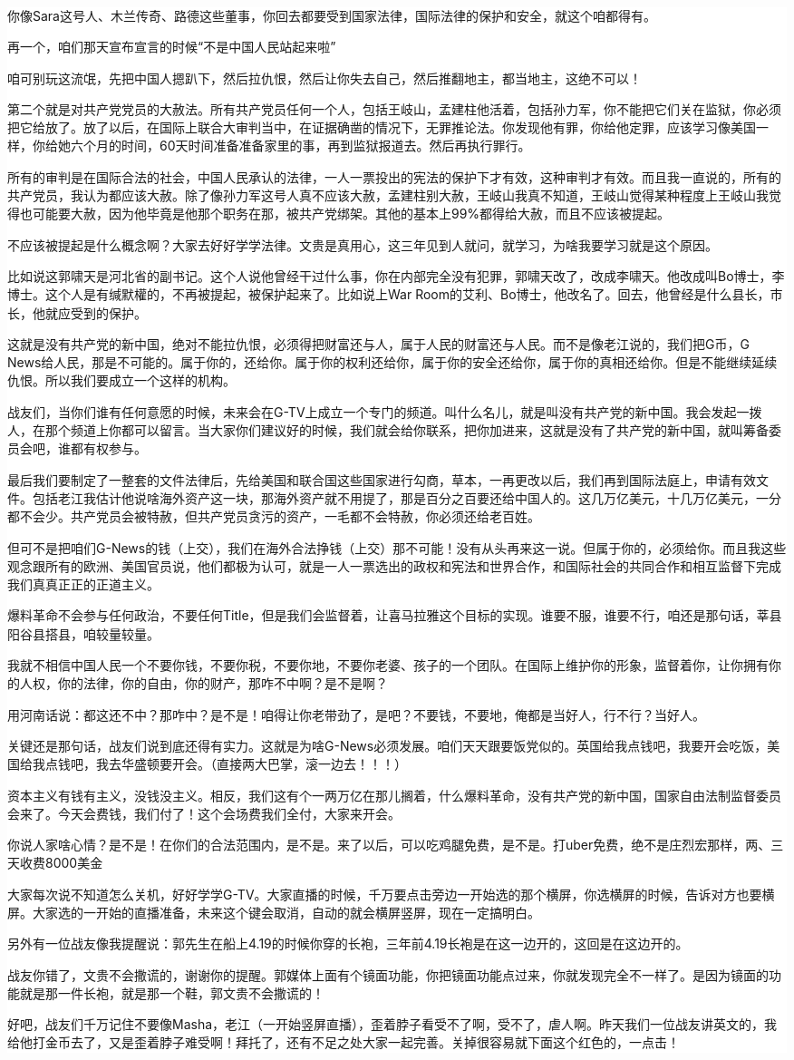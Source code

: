 你像Sara这号人、木兰传奇、路德这些董事，你回去都要受到国家法律，国际法律的保护和安全，就这个咱都得有。

再一个，咱们那天宣布宣言的时候“不是中国人民站起来啦”  

咱可别玩这流氓，先把中国人摁趴下，然后拉仇恨，然后让你失去自己，然后推翻地主，都当地主，这绝不可以！

第二个就是对共产党党员的大赦法。所有共产党员任何一个人，包括王岐山，孟建柱他活着，包括孙力军，你不能把它们关在监狱，你必须把它给放了。放了以后，在国际上联合大审判当中，在证据确凿的情况下，无罪推论法。你发现他有罪，你给他定罪，应该学习像美国一样，你给她六个月的时间，60天时间准备准备家里的事，再到监狱报道去。然后再执行罪行。

所有的审判是在国际合法的社会，中国人民承认的法律，一人一票投出的宪法的保护下才有效，这种审判才有效。而且我一直说的，所有的共产党员，我认为都应该大赦。除了像孙力军这号人真不应该大赦，孟建柱别大赦，王岐山我真不知道，王岐山觉得某种程度上王岐山我觉得也可能要大赦，因为他毕竟是他那个职务在那，被共产党绑架。其他的基本上99%都得给大赦，而且不应该被提起。

不应该被提起是什么概念啊？大家去好好学学法律。文贵是真用心，这三年见到人就问，就学习，为啥我要学习就是这个原因。

比如说这郭啸天是河北省的副书记。这个人说他曾经干过什么事，你在内部完全没有犯罪，郭啸天改了，改成李啸天。他改成叫Bo博士，李博士。这个人是有缄默權的，不再被提起，被保护起来了。比如说上War Room的艾利、Bo博士，他改名了。回去，他曾经是什么县长，市长，他就应受到的保护。

这就是没有共产党的新中国，绝对不能拉仇恨，必须得把财富还与人，属于人民的财富还与人民。而不是像老江说的，我们把G币，G News给人民，那是不可能的。属于你的，还给你。属于你的权利还给你，属于你的安全还给你，属于你的真相还给你。但是不能继续延续仇恨。所以我们要成立一个这样的机构。

战友们，当你们谁有任何意愿的时候，未来会在G-TV上成立一个专门的频道。叫什么名儿，就是叫没有共产党的新中国。我会发起一拨人，在那个频道上你都可以留言。当大家你们建议好的时候，我们就会给你联系，把你加进来，这就是没有了共产党的新中国，就叫筹备委员会吧，谁都有权参与。

最后我们要制定了一整套的文件法律后，先给美国和联合国这些国家进行勾商，草本，一再更改以后，我们再到国际法庭上，申请有效文件。包括老江我估计他说啥海外资产这一块，那海外资产就不用提了，那是百分之百要还给中国人的。这几万亿美元，十几万亿美元，一分都不会少。共产党员会被特赦，但共产党员贪污的资产，一毛都不会特赦，你必须还给老百姓。

但可不是把咱们G-News的钱（上交），我们在海外合法挣钱（上交）那不可能！没有从头再来这一说。但属于你的，必须给你。而且我这些观念跟所有的欧洲、美国官员说，他们都极为认可，就是一人一票选出的政权和宪法和世界合作，和国际社会的共同合作和相互监督下完成我们真真正正的正道主义。

爆料革命不会参与任何政治，不要任何Title，但是我们会监督着，让喜马拉雅这个目标的实现。谁要不服，谁要不行，咱还是那句话，莘县阳谷县搭县，咱较量较量。

我就不相信中国人民一个不要你钱，不要你税，不要你地，不要你老婆、孩子的一个团队。在国际上维护你的形象，监督着你，让你拥有你的人权，你的法律，你的自由，你的财产，那咋不中啊？是不是啊？

用河南话说：都这还不中？那咋中？是不是！咱得让你老带劲了，是吧？不要钱，不要地，俺都是当好人，行不行？当好人。

关键还是那句话，战友们说到底还得有实力。这就是为啥G-News必须发展。咱们天天跟要饭党似的。英国给我点钱吧，我要开会吃饭，美国给我点钱吧，我去华盛顿要开会。（直接两大巴掌，滚一边去！！！）

资本主义有钱有主义，没钱没主义。相反，我们这有个一两万亿在那儿搁着，什么爆料革命，没有共产党的新中国，国家自由法制监督委员会来了。今天会费钱，我们付了！这个会场费我们全付，大家来开会。

你说人家啥心情？是不是！在你们的合法范围内，是不是。来了以后，可以吃鸡腿免费，是不是。打uber免费，绝不是庄烈宏那样，两、三天收费8000美金

大家每次说不知道怎么关机，好好学学G-TV。大家直播的时候，千万要点击旁边一开始选的那个横屏，你选横屏的时候，告诉对方也要横屏。大家选的一开始的直播准备，未来这个键会取消，自动的就会横屏竖屏，现在一定搞明白。

另外有一位战友像我提醒说：郭先生在船上4.19的时候你穿的长袍，三年前4.19长袍是在这一边开的，这回是在这边开的。

战友你错了，文贵不会撒谎的，谢谢你的提醒。郭媒体上面有个镜面功能，你把镜面功能点过来，你就发现完全不一样了。是因为镜面的功能就是那一件长袍，就是那一个鞋，郭文贵不会撒谎的！

好吧，战友们千万记住不要像Masha，老江（一开始竖屏直播），歪着脖子看受不了啊，受不了，虐人啊。昨天我们一位战友讲英文的，我给他打金币去了，又是歪着脖子难受啊！拜托了，还有不足之处大家一起完善。关掉很容易就下面这个红色的，一点击！
